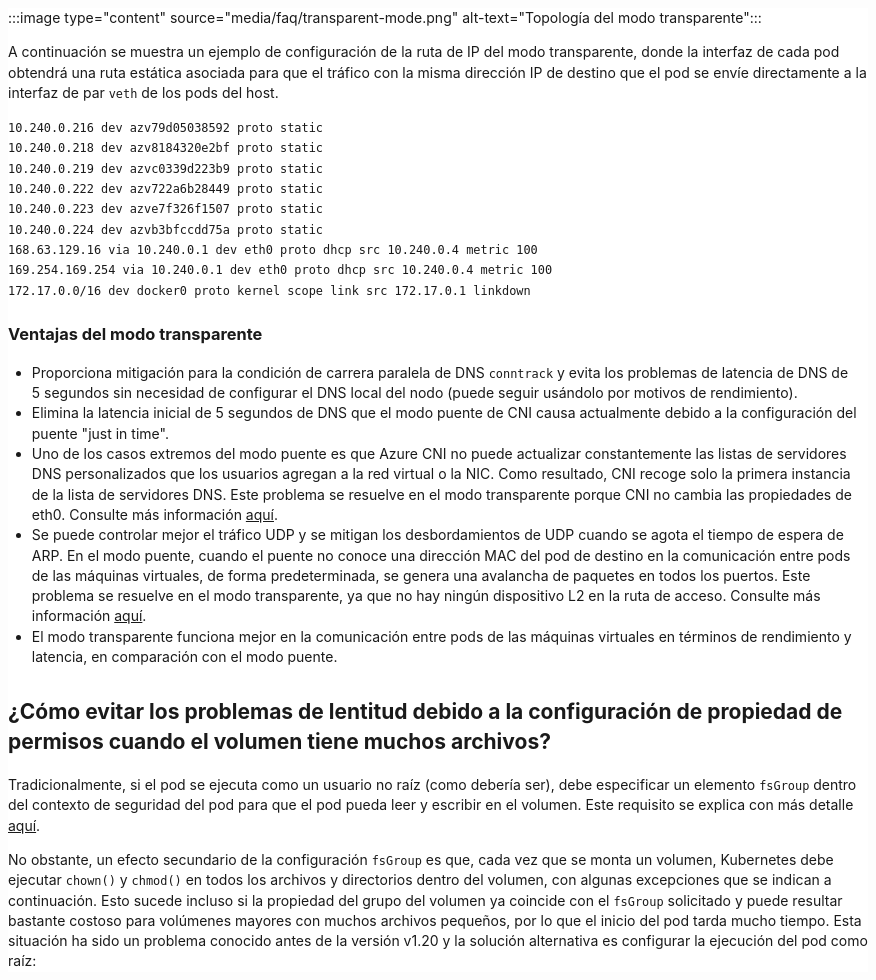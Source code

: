 :::image type="content" source="media/faq/transparent-mode.png" alt-text="Topología del modo transparente":::

A continuación se muestra un ejemplo de configuración de la ruta de IP del modo transparente, donde la interfaz de cada pod obtendrá una ruta estática asociada para que el tráfico con la misma dirección IP de destino que el pod se envíe directamente a la interfaz de par `veth` de los pods del host.

```bash
10.240.0.216 dev azv79d05038592 proto static
10.240.0.218 dev azv8184320e2bf proto static
10.240.0.219 dev azvc0339d223b9 proto static
10.240.0.222 dev azv722a6b28449 proto static
10.240.0.223 dev azve7f326f1507 proto static
10.240.0.224 dev azvb3bfccdd75a proto static
168.63.129.16 via 10.240.0.1 dev eth0 proto dhcp src 10.240.0.4 metric 100
169.254.169.254 via 10.240.0.1 dev eth0 proto dhcp src 10.240.0.4 metric 100
172.17.0.0/16 dev docker0 proto kernel scope link src 172.17.0.1 linkdown
```

### <a name="benefits-of-transparent-mode"></a>Ventajas del modo transparente

- Proporciona mitigación para la condición de carrera paralela de DNS `conntrack` y evita los problemas de latencia de DNS de 5 segundos sin necesidad de configurar el DNS local del nodo (puede seguir usándolo por motivos de rendimiento).
- Elimina la latencia inicial de 5 segundos de DNS que el modo puente de CNI causa actualmente debido a la configuración del puente "just in time".
- Uno de los casos extremos del modo puente es que Azure CNI no puede actualizar constantemente las listas de servidores DNS personalizados que los usuarios agregan a la red virtual o la NIC. Como resultado, CNI recoge solo la primera instancia de la lista de servidores DNS. Este problema se resuelve en el modo transparente porque CNI no cambia las propiedades de eth0. Consulte más información [aquí](https://github.com/Azure/azure-container-networking/issues/713).
- Se puede controlar mejor el tráfico UDP y se mitigan los desbordamientos de UDP cuando se agota el tiempo de espera de ARP. En el modo puente, cuando el puente no conoce una dirección MAC del pod de destino en la comunicación entre pods de las máquinas virtuales, de forma predeterminada, se genera una avalancha de paquetes en todos los puertos. Este problema se resuelve en el modo transparente, ya que no hay ningún dispositivo L2 en la ruta de acceso. Consulte más información [aquí](https://github.com/Azure/azure-container-networking/issues/704).
- El modo transparente funciona mejor en la comunicación entre pods de las máquinas virtuales en términos de rendimiento y latencia, en comparación con el modo puente.

## <a name="how-to-avoid-permission-ownership-setting-slow-issues-when-the-volume-has-a-lot-of-files"></a>¿Cómo evitar los problemas de lentitud debido a la configuración de propiedad de permisos cuando el volumen tiene muchos archivos?

Tradicionalmente, si el pod se ejecuta como un usuario no raíz (como debería ser), debe especificar un elemento `fsGroup` dentro del contexto de seguridad del pod para que el pod pueda leer y escribir en el volumen. Este requisito se explica con más detalle [aquí](https://kubernetes.io/docs/tasks/configure-pod-container/security-context/).

No obstante, un efecto secundario de la configuración `fsGroup` es que, cada vez que se monta un volumen, Kubernetes debe ejecutar `chown()` y `chmod()` en todos los archivos y directorios dentro del volumen, con algunas excepciones que se indican a continuación. Esto sucede incluso si la propiedad del grupo del volumen ya coincide con el `fsGroup` solicitado y puede resultar bastante costoso para volúmenes mayores con muchos archivos pequeños, por lo que el inicio del pod tarda mucho tiempo. Esta situación ha sido un problema conocido antes de la versión v1.20 y la solución alternativa es configurar la ejecución del pod como raíz:
